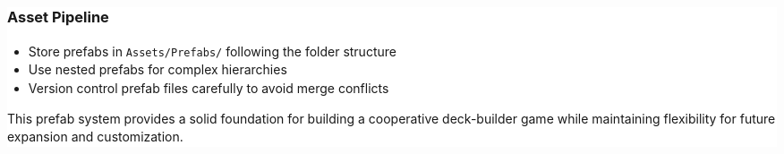 ### Asset Pipeline
- Store prefabs in `Assets/Prefabs/` following the folder structure
- Use nested prefabs for complex hierarchies
- Version control prefab files carefully to avoid merge conflicts

This prefab system provides a solid foundation for building a cooperative deck-builder game while maintaining flexibility for future expansion and customization.